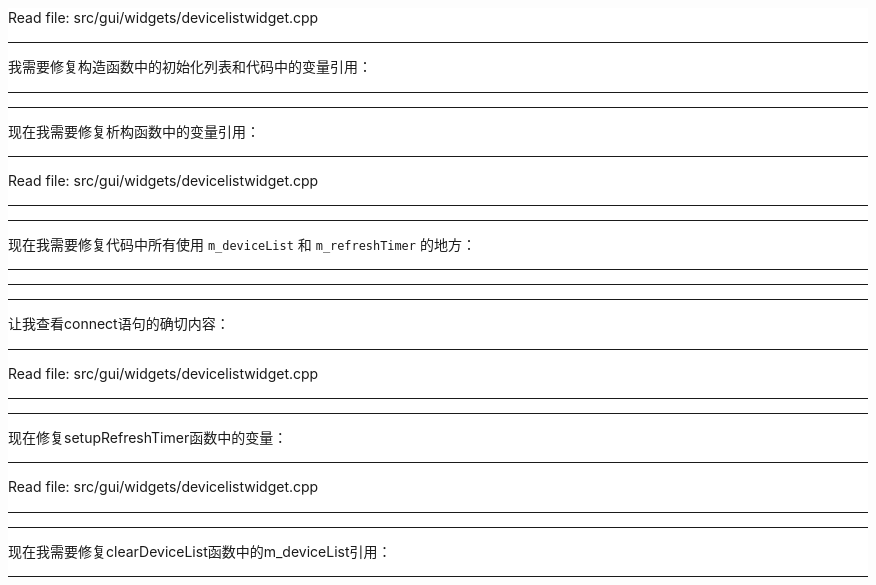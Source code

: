 Read file: src/gui/widgets/devicelistwidget.cpp

---

我需要修复构造函数中的初始化列表和代码中的变量引用：

---



---

现在我需要修复析构函数中的变量引用：

---

Read file: src/gui/widgets/devicelistwidget.cpp

---



---

现在我需要修复代码中所有使用 `m_deviceList` 和 `m_refreshTimer` 的地方：

---



---



---



让我查看connect语句的确切内容：

---

Read file: src/gui/widgets/devicelistwidget.cpp

---



---

现在修复setupRefreshTimer函数中的变量：

---

Read file: src/gui/widgets/devicelistwidget.cpp

---



---

现在我需要修复clearDeviceList函数中的m_deviceList引用：

---
